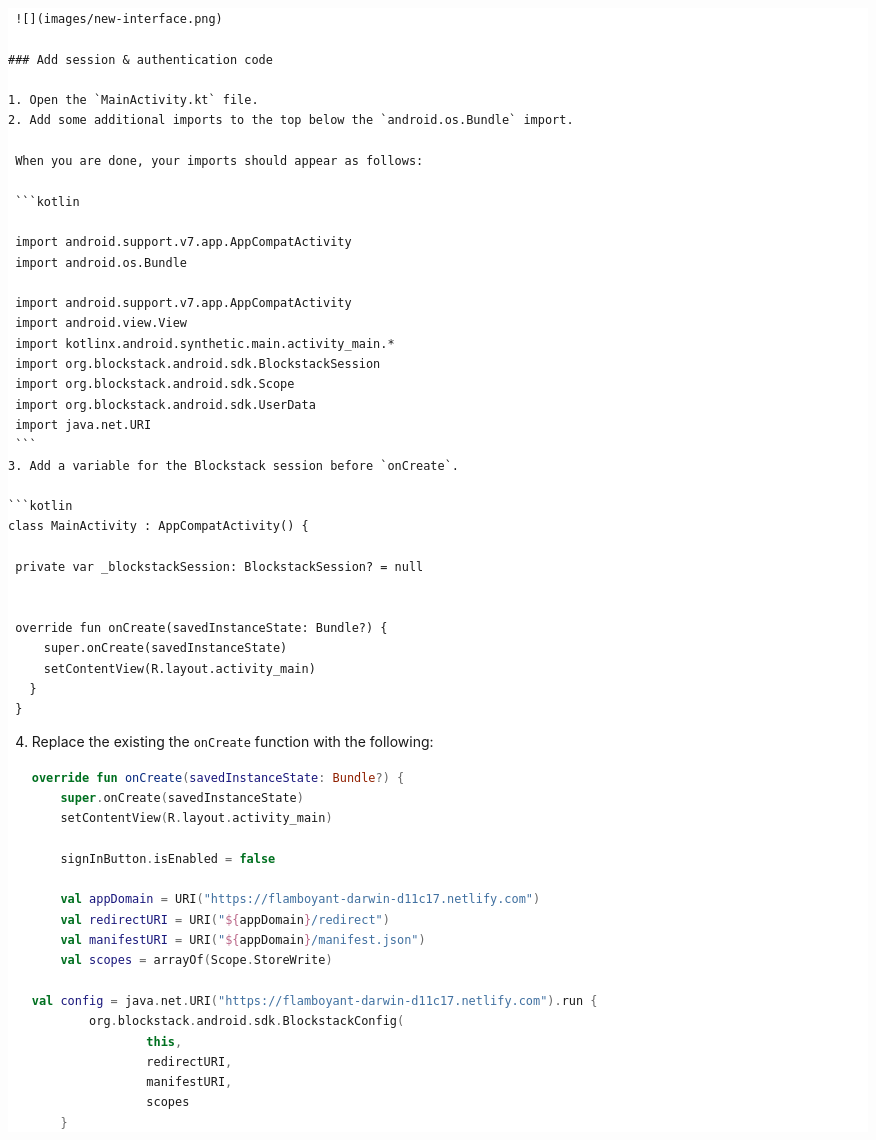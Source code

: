    ```JS
    ![](images/new-interface.png)

### Add session & authentication code

1. Open the `MainActivity.kt` file.
2. Add some additional imports to the top below the `android.os.Bundle` import.

    When you are done, your imports should appear as follows:

    ```kotlin

    import android.support.v7.app.AppCompatActivity
    import android.os.Bundle

    import android.support.v7.app.AppCompatActivity
    import android.view.View
    import kotlinx.android.synthetic.main.activity_main.*
    import org.blockstack.android.sdk.BlockstackSession
    import org.blockstack.android.sdk.Scope
    import org.blockstack.android.sdk.UserData
    import java.net.URI
    ```
3. Add a variable for the Blockstack session before `onCreate`.

   ```kotlin
   class MainActivity : AppCompatActivity() {

    private var _blockstackSession: BlockstackSession? = null


    override fun onCreate(savedInstanceState: Bundle?) {
        super.onCreate(savedInstanceState)
        setContentView(R.layout.activity_main)
      }
    }
   ```

4. Replace the existing the `onCreate` function with the following:

    ```kotlin
    override fun onCreate(savedInstanceState: Bundle?) {
        super.onCreate(savedInstanceState)
        setContentView(R.layout.activity_main)

        signInButton.isEnabled = false

        val appDomain = URI("https://flamboyant-darwin-d11c17.netlify.com")
        val redirectURI = URI("${appDomain}/redirect")
        val manifestURI = URI("${appDomain}/manifest.json")
        val scopes = arrayOf(Scope.StoreWrite)

	val config = java.net.URI("https://flamboyant-darwin-d11c17.netlify.com").run {
            org.blockstack.android.sdk.BlockstackConfig(
                    this,
                    redirectURI,
                    manifestURI,
                    scopes
        }

